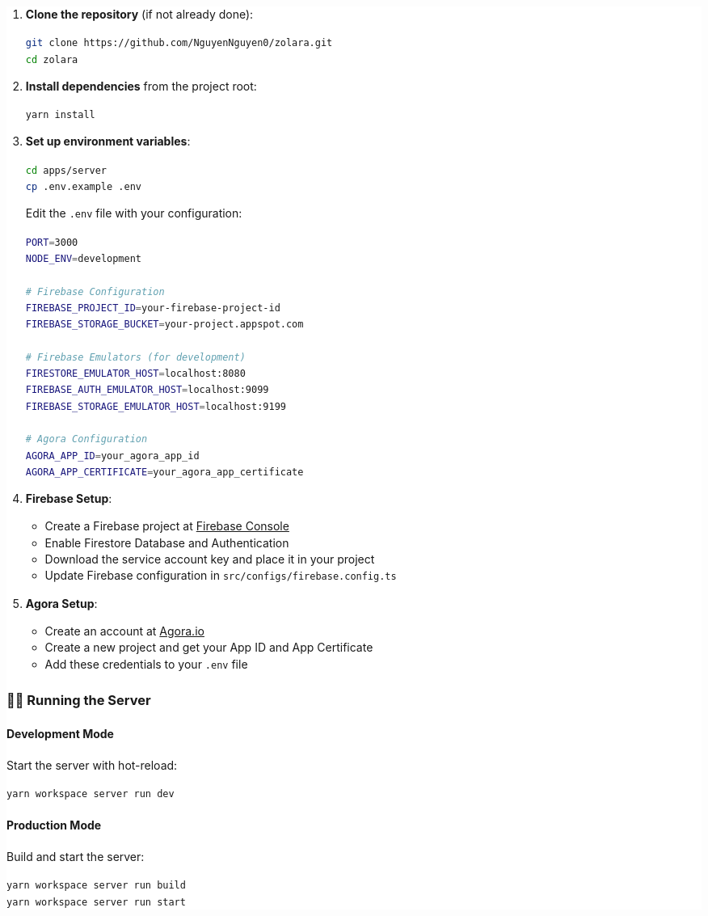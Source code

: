 1. **Clone the repository** (if not already done):
   ```bash
   git clone https://github.com/NguyenNguyen0/zolara.git
   cd zolara
   ```

2. **Install dependencies** from the project root:
   ```bash
   yarn install
   ```

3. **Set up environment variables**:
   ```bash
   cd apps/server
   cp .env.example .env
   ```

   Edit the `.env` file with your configuration:
   ```bash
   PORT=3000
   NODE_ENV=development

   # Firebase Configuration
   FIREBASE_PROJECT_ID=your-firebase-project-id
   FIREBASE_STORAGE_BUCKET=your-project.appspot.com

   # Firebase Emulators (for development)
   FIRESTORE_EMULATOR_HOST=localhost:8080
   FIREBASE_AUTH_EMULATOR_HOST=localhost:9099
   FIREBASE_STORAGE_EMULATOR_HOST=localhost:9199

   # Agora Configuration
   AGORA_APP_ID=your_agora_app_id
   AGORA_APP_CERTIFICATE=your_agora_app_certificate
   ```

4. **Firebase Setup**:
   - Create a Firebase project at [Firebase Console](https://console.firebase.google.com/)
   - Enable Firestore Database and Authentication
   - Download the service account key and place it in your project
   - Update Firebase configuration in `src/configs/firebase.config.ts`

5. **Agora Setup**:
   - Create an account at [Agora.io](https://www.agora.io/)
   - Create a new project and get your App ID and App Certificate
   - Add these credentials to your `.env` file

### 🏃‍♂️ Running the Server

#### Development Mode
Start the server with hot-reload:
```bash
yarn workspace server run dev
```

#### Production Mode
Build and start the server:
```bash
yarn workspace server run build
yarn workspace server run start
```
